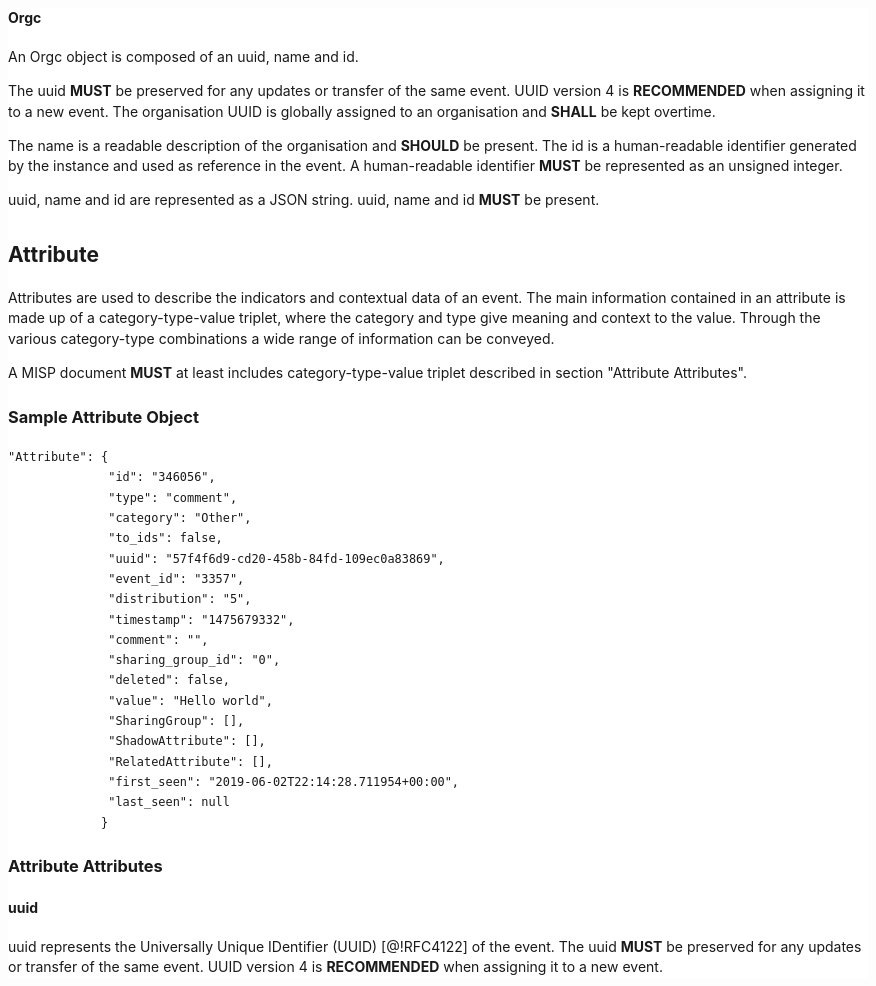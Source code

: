 #### Orgc

An Orgc object is composed of an uuid, name and id.

The uuid **MUST** be preserved for any updates or transfer of the same event. UUID version 4 is **RECOMMENDED** when assigning it to a new event.
The organisation UUID is globally assigned to an organisation and **SHALL** be kept overtime.

The name is a readable description of the organisation and **SHOULD** be present.
The id is a human-readable identifier generated by the instance and used as reference in the event.
A human-readable identifier **MUST** be represented as an unsigned integer.

uuid, name and id are represented as a JSON string. uuid, name and id **MUST** be present.

## Attribute

Attributes are used to describe the indicators and contextual data of an event. The main information contained in an attribute is made up of a category-type-value triplet,
where the category and type give meaning and context to the value. Through the various category-type combinations a wide range of information can be conveyed.

A MISP document **MUST** at least includes category-type-value triplet described in section "Attribute Attributes".

### Sample Attribute Object

~~~~
"Attribute": {
              "id": "346056",
              "type": "comment",
              "category": "Other",
              "to_ids": false,
              "uuid": "57f4f6d9-cd20-458b-84fd-109ec0a83869",
              "event_id": "3357",
              "distribution": "5",
              "timestamp": "1475679332",
              "comment": "",
              "sharing_group_id": "0",
              "deleted": false,
              "value": "Hello world",
              "SharingGroup": [],
              "ShadowAttribute": [],
              "RelatedAttribute": [],
              "first_seen": "2019-06-02T22:14:28.711954+00:00",
              "last_seen": null
             }
~~~~

### Attribute Attributes

#### uuid

uuid represents the Universally Unique IDentifier (UUID) [@!RFC4122] of the event. The uuid **MUST** be preserved
for any updates or transfer of the same event. UUID version 4 is **RECOMMENDED** when assigning it to a new event.

